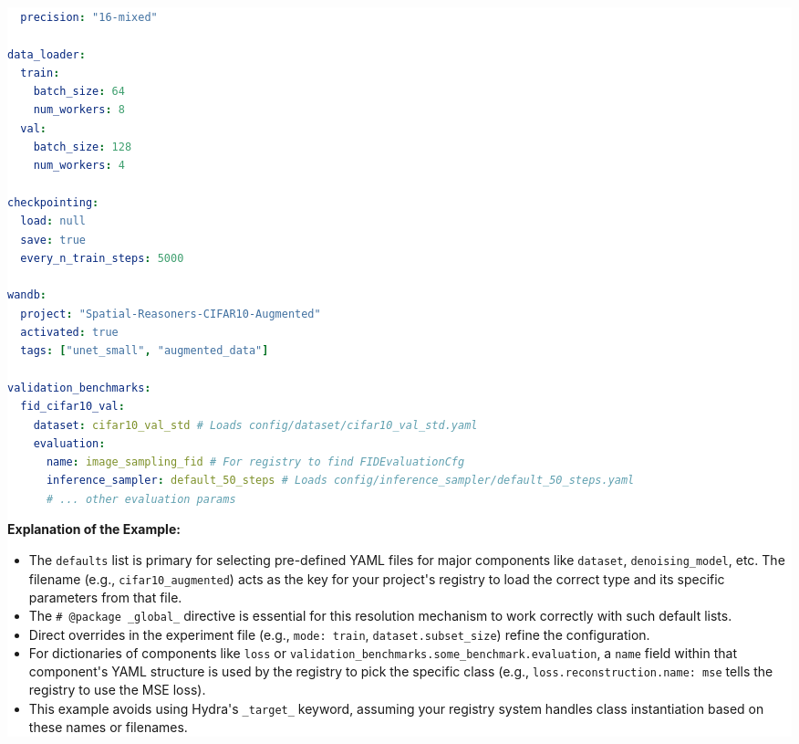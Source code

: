 ```yaml
  precision: "16-mixed"

data_loader:
  train:
    batch_size: 64
    num_workers: 8
  val:
    batch_size: 128
    num_workers: 4

checkpointing:
  load: null
  save: true
  every_n_train_steps: 5000

wandb:
  project: "Spatial-Reasoners-CIFAR10-Augmented"
  activated: true
  tags: ["unet_small", "augmented_data"]

validation_benchmarks:
  fid_cifar10_val:
    dataset: cifar10_val_std # Loads config/dataset/cifar10_val_std.yaml
    evaluation:
      name: image_sampling_fid # For registry to find FIDEvaluationCfg
      inference_sampler: default_50_steps # Loads config/inference_sampler/default_50_steps.yaml
      # ... other evaluation params
```

**Explanation of the Example:**

*   The `defaults` list is primary for selecting pre-defined YAML files for major components like `dataset`, `denoising_model`, etc. The filename (e.g., `cifar10_augmented`) acts as the key for your project's registry to load the correct type and its specific parameters from that file.
*   The `# @package _global_` directive is essential for this resolution mechanism to work correctly with such default lists.
*   Direct overrides in the experiment file (e.g., `mode: train`, `dataset.subset_size`) refine the configuration.
*   For dictionaries of components like `loss` or `validation_benchmarks.some_benchmark.evaluation`, a `name` field within that component's YAML structure is used by the registry to pick the specific class (e.g., `loss.reconstruction.name: mse` tells the registry to use the MSE loss).
*   This example avoids using Hydra's `_target_` keyword, assuming your registry system handles class instantiation based on these names or filenames.
